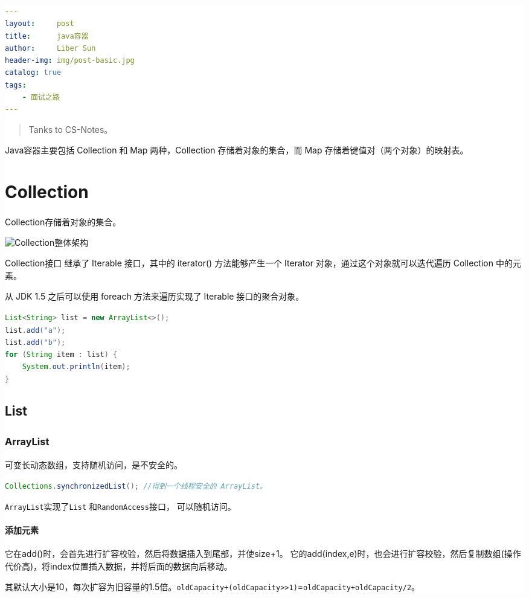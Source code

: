 ```yaml
---
layout:     post
title:      java容器
author:     Liber Sun
header-img: img/post-basic.jpg
catalog: true
tags:
    - 面试之路
---
```


>Tanks to CS-Notes。

Java容器主要包括 Collection 和 Map 两种，Collection 存储着对象的集合，而 Map 存储着键值对（两个对象）的映射表。

# Collection

Collection存储着对象的集合。

![Collection整体架构](https://raw.githubusercontent.com/sunlingzhiliber/imgstore/master/73403d84-d921-49f1-93a9-d8fe050f3497.png)

Collection接口  继承了 Iterable 接口，其中的 iterator() 方法能够产生一个 Iterator 对象，通过这个对象就可以迭代遍历 Collection 中的元素。

从 JDK 1.5 之后可以使用 foreach 方法来遍历实现了 Iterable 接口的聚合对象。

```java
List<String> list = new ArrayList<>();
list.add("a");
list.add("b");
for (String item : list) {
    System.out.println(item);
}
```


## List

### ArrayList

可变长动态数组，支持随机访问，是不安全的。

```java
Collections.synchronizedList(); //得到一个线程安全的 ArrayList。
```

`ArrayList`实现了`List` 和`RandomAccess`接口， 可以随机访问。

#### 添加元素

它在add()时，会首先进行扩容校验，然后将数据插入到尾部，并使size+1。
它的add(index,e)时，也会进行扩容校验，然后复制数组(操作代价高)，将index位置插入数据，并将后面的数据向后移动。

其默认大小是10，每次扩容为旧容量的1.5倍。`oldCapacity+(oldCapacity>>1)`=`oldCapacity+oldCapacity/2`。
